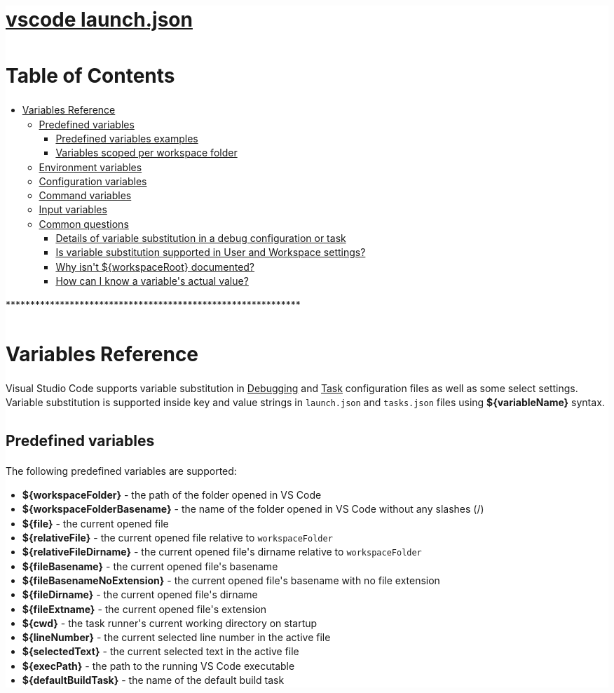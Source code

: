 # [vscode launch.json](https://github.com/chaleaoch/gitblog/issues/15)


Table of Contents
=================

   * [Variables Reference](#variables-reference)
      * [Predefined variables](#predefined-variables)
         * [Predefined variables examples](#predefined-variables-examples)
         * [Variables scoped per workspace folder](#variables-scoped-per-workspace-folder)
      * [Environment variables](#environment-variables)
      * [Configuration variables](#configuration-variables)
      * [Command variables](#command-variables)
      * [Input variables](#input-variables)
      * [Common questions](#common-questions)
         * [Details of variable substitution in a debug configuration or task](#details-of-variable-substitution-in-a-debug-configuration-or-task)
         * [Is variable substitution supported in User and Workspace settings?](#is-variable-substitution-supported-in-user-and-workspace-settings)
         * [Why isn't ${workspaceRoot} documented?](#why-isnt-workspaceroot-documented)
         * [How can I know a variable's actual value?](#how-can-i-know-a-variables-actual-value)

\*\*\*\*\*\*\*\*\*\*\*\*\*\*\*\*\*\*\*\*\*\*\*\*\*\*\*\*\*\*\*\*\*\*\*\*\*\*\*\*\*\*\*\*\*\*\*\*\*\*\*\*\*\*\*\*\*\*\*\*
# Variables Reference

Visual Studio Code supports variable substitution in [Debugging](/docs/editor/debugging.md) and [Task](/docs/editor/tasks.md) configuration files as well as some select settings. Variable substitution is supported inside key and value strings in `launch.json` and `tasks.json` files using **${variableName}** syntax.

## Predefined variables

The following predefined variables are supported:

- **${workspaceFolder}** - the path of the folder opened in VS Code
- **${workspaceFolderBasename}** - the name of the folder opened in VS Code without any slashes (/)
- **${file}** - the current opened file
- **${relativeFile}** - the current opened file relative to `workspaceFolder`
- **${relativeFileDirname}** - the current opened file's dirname relative to `workspaceFolder`
- **${fileBasename}** - the current opened file's basename
- **${fileBasenameNoExtension}** - the current opened file's basename with no file extension
- **${fileDirname}** - the current opened file's dirname
- **${fileExtname}** - the current opened file's extension
- **${cwd}** - the task runner's current working directory on startup
- **${lineNumber}** - the current selected line number in the active file
- **${selectedText}** - the current selected text in the active file
- **${execPath}** - the path to the running VS Code executable
- **${defaultBuildTask}** - the name of the default build task
